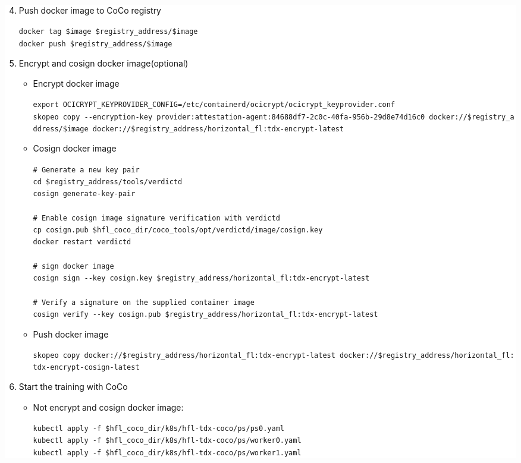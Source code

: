 4. Push docker image to CoCo registry

    ```shell
    docker tag $image $registry_address/$image
    docker push $registry_address/$image
    ```

5. Encrypt and cosign docker image(optional)

   - Encrypt docker image

       ```shell
       export OCICRYPT_KEYPROVIDER_CONFIG=/etc/containerd/ocicrypt/ocicrypt_keyprovider.conf
       skopeo copy --encryption-key provider:attestation-agent:84688df7-2c0c-40fa-956b-29d8e74d16c0 docker://$registry_address/$image docker://$registry_address/horizontal_fl:tdx-encrypt-latest
       ```

   - Cosign docker image

       ```shell
       # Generate a new key pair
       cd $registry_address/tools/verdictd
       cosign generate-key-pair

       # Enable cosign image signature verification with verdictd
       cp cosign.pub $hfl_coco_dir/coco_tools/opt/verdictd/image/cosign.key
       docker restart verdictd

       # sign docker image
       cosign sign --key cosign.key $registry_address/horizontal_fl:tdx-encrypt-latest

       # Verify a signature on the supplied container image
       cosign verify --key cosign.pub $registry_address/horizontal_fl:tdx-encrypt-latest
       ```

   - Push docker image

       ```shell
       skopeo copy docker://$registry_address/horizontal_fl:tdx-encrypt-latest docker://$registry_address/horizontal_fl:tdx-encrypt-cosign-latest
       ```

6. Start the training with CoCo

    - Not encrypt and cosign docker image:

        ```shell
        kubectl apply -f $hfl_coco_dir/k8s/hfl-tdx-coco/ps/ps0.yaml
        kubectl apply -f $hfl_coco_dir/k8s/hfl-tdx-coco/ps/worker0.yaml
        kubectl apply -f $hfl_coco_dir/k8s/hfl-tdx-coco/ps/worker1.yaml
        ```

